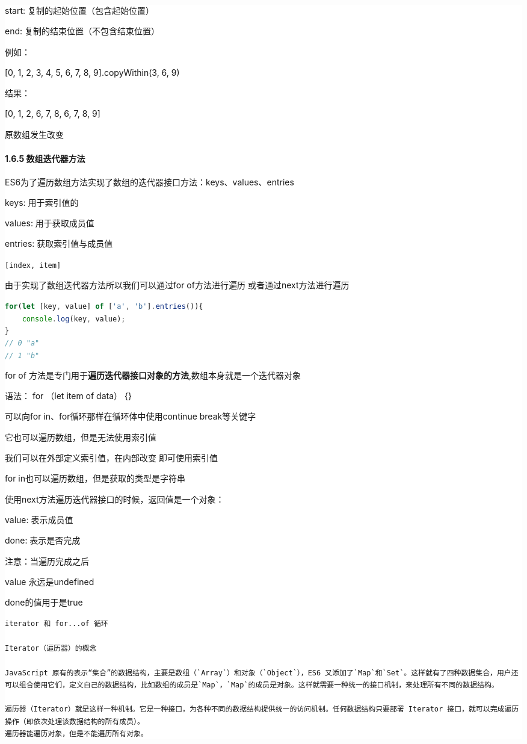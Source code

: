 start: 复制的起始位置（包含起始位置）

end: 复制的结束位置（不包含结束位置）

例如：

[0, 1, 2, 3, 4, 5, 6, 7, 8, 9].copyWithin(3, 6, 9)

结果：

[0, 1, 2, 6, 7, 8, 6, 7, 8, 9]

原数组发生改变



#### 1.6.5 数组迭代器方法

ES6为了遍历数组方法实现了数组的迭代器接口方法：keys、values、entries

keys: 用于索引值的

values: 用于获取成员值

entries: 获取索引值与成员值

	[index, item]

由于实现了数组迭代器方法所以我们可以通过for of方法进行遍历 或者通过next方法进行遍历

```js
for(let [key, value] of ['a', 'b'].entries()){
    console.log(key, value);
}
// 0 "a"
// 1 "b"
```

for of 方法是专门用于**遍历迭代器接口对象的方法**,数组本身就是一个迭代器对象

语法： for （let item of data） {}

可以向for in、for循环那样在循环体中使用continue break等关键字

它也可以遍历数组，但是无法使用索引值

我们可以在外部定义索引值，在内部改变 即可使用索引值

for in也可以遍历数组，但是获取的类型是字符串

 

使用next方法遍历迭代器接口的时候，返回值是一个对象：

value: 表示成员值

done: 表示是否完成

注意：当遍历完成之后

value 永远是undefined 

done的值用于是true

```
iterator 和 for...of 循环

Iterator（遍历器）的概念

JavaScript 原有的表示“集合”的数据结构，主要是数组（`Array`）和对象（`Object`），ES6 又添加了`Map`和`Set`。这样就有了四种数据集合，用户还可以组合使用它们，定义自己的数据结构，比如数组的成员是`Map`，`Map`的成员是对象。这样就需要一种统一的接口机制，来处理所有不同的数据结构。

遍历器（Iterator）就是这样一种机制。它是一种接口，为各种不同的数据结构提供统一的访问机制。任何数据结构只要部署 Iterator 接口，就可以完成遍历操作（即依次处理该数据结构的所有成员）。
遍历器能遍历对象，但是不能遍历所有对象。
```
